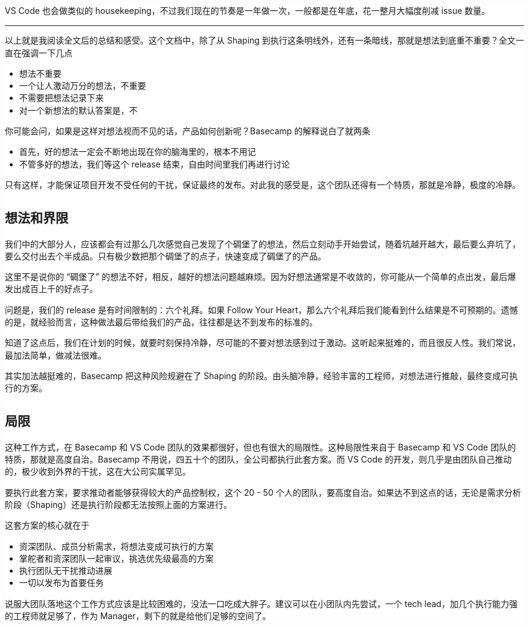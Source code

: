 VS Code 也会做类似的 housekeeping，不过我们现在的节奏是一年做一次，一般都是在年底，花一整月大幅度削减 issue 数量。

* * *

以上就是我阅读全文后的总结和感受。这个文档中，除了从 Shaping 到执行这条明线外，还有一条暗线，那就是想法到底重不重要？全文一直在强调一下几点

*   想法不重要
*   一个让人激动万分的想法，不重要
*   不需要把想法记录下来
*   对一个新想法的默认答案是，不

你可能会问，如果是这样对想法视而不见的话，产品如何创新呢？Basecamp 的解释说白了就两条

*   首先，好的想法一定会不断地出现在你的脑海里的，根本不用记
*   不管多好的想法，我们等这个 release 结束，自由时间里我们再进行讨论

只有这样，才能保证项目开发不受任何的干扰，保证最终的发布。对此我的感受是，这个团队还得有一个特质，那就是冷静，极度的冷静。

## 想法和界限

我们中的大部分人，应该都会有过那么几次感觉自己发现了个碉堡了的想法，然后立刻动手开始尝试，随着坑越开越大，最后要么弃坑了，要么交付出去个半成品。只有极少数把那个碉堡了的点子，快速变成了碉堡了的产品。

这里不是说你的 “碉堡了” 的想法不好，相反，越好的想法问题越麻烦。因为好想法通常是不收敛的，你可能从一个简单的点出发，最后爆发出成百上千的好点子。

问题是，我们的 release 是有时间限制的：六个礼拜。如果 Follow Your Heart，那么六个礼拜后我们能看到什么结果是不可预期的。遗憾的是，就经验而言，这种做法最后带给我们的产品，往往都是达不到发布的标准的。

知道了这点后，我们在计划的时候，就要时刻保持冷静，尽可能的不要对想法感到过于激动。这听起来挺难的，而且很反人性。我们常说，最加法简单，做减法很难。

其实加法越挺难的，Basecamp 把这种风险规避在了 Shaping 的阶段。由头脑冷静，经验丰富的工程师，对想法进行推敲，最终变成可执行的方案。

## 局限

这种工作方式，在 Basecamp 和 VS Code 团队的效果都很好，但也有很大的局限性。这种局限性来自于 Basecamp 和 VS Code 团队的特质，那就是高度自治。Basecamp 不用说，四五十个的团队，全公司都执行此套方案。而 VS Code 的开发，则几乎是由团队自己推动的，极少收到外界的干扰，这在大公司实属罕见。

要执行此套方案，要求推动者能够获得较大的产品控制权，这个 20 - 50 个人的团队，要高度自治。如果达不到这点的话，无论是需求分析阶段（Shaping）还是执行阶段都无法按照上面的方案进行。

这套方案的核心就在于

*   资深团队、成员分析需求，将想法变成可执行的方案
*   掌舵者和资深团队一起审议，挑选优先级最高的方案
*   执行团队无干扰推动进展
*   一切以发布为首要任务

说服大团队落地这个工作方式应该是比较困难的，没法一口吃成大胖子。建议可以在小团队内先尝试，一个 tech lead，加几个执行能力强的工程师就足够了，作为 Manager，剩下的就是给他们足够的空间了。

